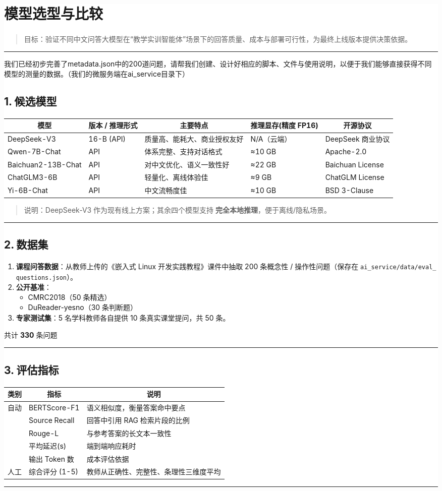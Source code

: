 # 模型选型与比较

> 目标：验证不同中文问答大模型在“教学实训智能体”场景下的回答质量、成本与部署可行性，为最终上线版本提供决策依据。

---
我们已经初步完善了metadata.json中的200道问题，请帮我们创建、设计好相应的脚本、文件与使用说明，以便于我们能够直接获得不同模型的测量的数据。（我们的微服务端在ai_service目录下）
## 1. 候选模型

| 模型 | 版本 / 推理形式 | 主要特点 | 推理显存(精度 FP16) | 开源协议 |
|------|----------------|----------|--------------------|-----------|
| DeepSeek-V3 | 16-B (API) | 质量高、能耗大、商业授权友好 | N/A（云端） | DeepSeek 商业协议 |
| Qwen-7B-Chat | API | 体系完整、支持对话格式 | ≈10 GB | Apache-2.0 |
| Baichuan2-13B-Chat | API | 对中文优化、语义一致性好 | ≈22 GB | Baichuan License |
| ChatGLM3-6B | API | 轻量化、离线体验佳 | ≈9 GB | ChatGLM License |
| Yi-6B-Chat | API | 中文流畅度佳 | ≈10 GB | BSD 3-Clause |

> 说明：DeepSeek-V3 作为现有线上方案；其余四个模型支持 **完全本地推理**，便于离线/隐私场景。

---

## 2. 数据集

1. **课程问答数据**：从教师上传的《嵌入式 Linux 开发实践教程》课件中抽取 200 条概念性 / 操作性问题（保存在 `ai_service/data/eval_questions.json`）。
2. **公开基准**：
   - CMRC2018（50 条精选）
   - DuReader-yesno（30 条判断题）
3. **专家测试集**：5 名学科教师各自提供 10 条真实课堂提问，共 50 条。

共计 **330** 条问题

---

## 3. 评估指标

| 类别 | 指标 | 说明 |
|------|------|------|
| 自动 | BERTScore-F1 | 语义相似度，衡量答案命中要点 |
|      | Source Recall | 回答中引用 RAG 检索片段的比例 |
|      | Rouge-L | 与参考答案的长文本一致性 |
|      | 平均延迟(s) | 端到端响应耗时 |
|      | 输出 Token 数 | 成本评估依据 |
| 人工 | 综合评分 (1-5) | 教师从正确性、完整性、条理性三维度平均 |

---